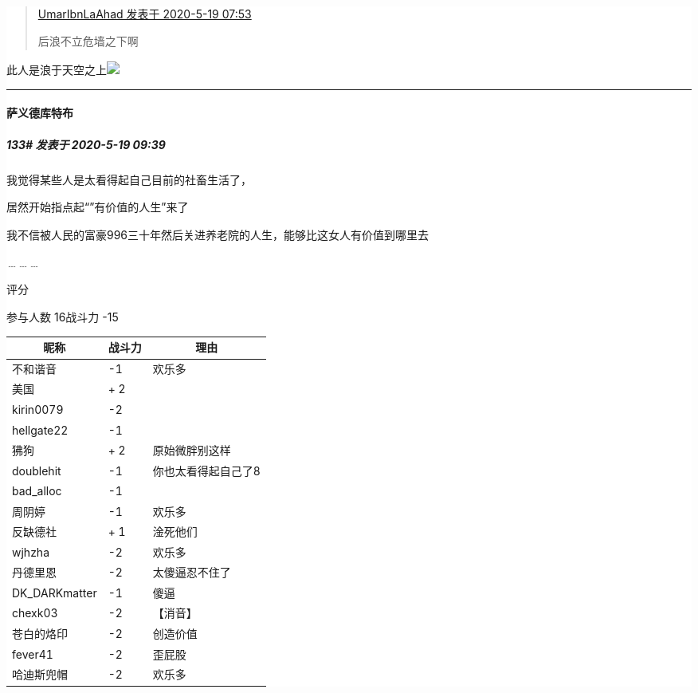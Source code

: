 

<blockquote><a href="httphttps://bbs.saraba1st.com/2b/forum.php?mod=redirect&amp;goto=findpost&amp;pid=47470681&amp;ptid=1936059" target="_blank">UmarIbnLaAhad 发表于 2020-5-19 07:53</a>

后浪不立危墙之下啊</blockquote>
此人是浪于天空之上<img src="https://static.saraba1st.com/image/smiley/face2017/066.png" referrerpolicy="no-referrer">







-----

####  萨义德库特布  
##### 133#       发表于 2020-5-19 09:39




我觉得某些人是太看得起自己目前的社畜生活了，


居然开始指点起“”有价值的人生”来了


我不信被人民的富豪996三十年然后关进养老院的人生，能够比这女人有价值到哪里去



﹍﹍﹍

评分





 参与人数 16战斗力 -15

|昵称|战斗力|理由|
|----|---|---|
| 不和谐音|-1|欢乐多|
| 美国| + 2||
| kirin0079|-2||
| hellgate22|-1||
| 狒狗| + 2|原始微胖别这样|
| doublehit|-1|你也太看得起自己了8|
| bad_alloc|-1||
| 周阴婷|-1|欢乐多|
| 反缺德社| + 1|淦死他们|
| wjhzha|-2|欢乐多|
| 丹德里恩|-2|太傻逼忍不住了|
| DK_DARKmatter|-1|傻逼|
| chexk03|-2|【消音】|
| 苍白的烙印|-2|创造价值|
| fever41|-2|歪屁股|
| 哈迪斯兜帽|-2|欢乐多|
